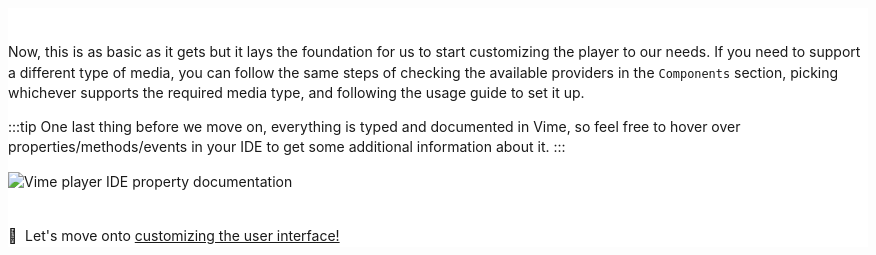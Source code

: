 <BasicPlayer />
<br />

Now, this is as basic as it gets but it lays the foundation for us to start customizing the player to
our needs. If you need to support a different type of media, you can follow the same steps of checking
the available providers in the `Components` section, picking whichever supports the required media
type, and following the usage guide to set it up.

:::tip
One last thing before we move on, everything is typed and documented in Vime, so feel free to hover
over properties/methods/events in your IDE to get some additional information about it.
:::

<img
  width="100%"
  alt="Vime player IDE property documentation"
  src="/img/prop-doc.png"
/>
<br />
<br />

🚂 &nbsp;Let's move onto [customizing the user interface!](./ui)
